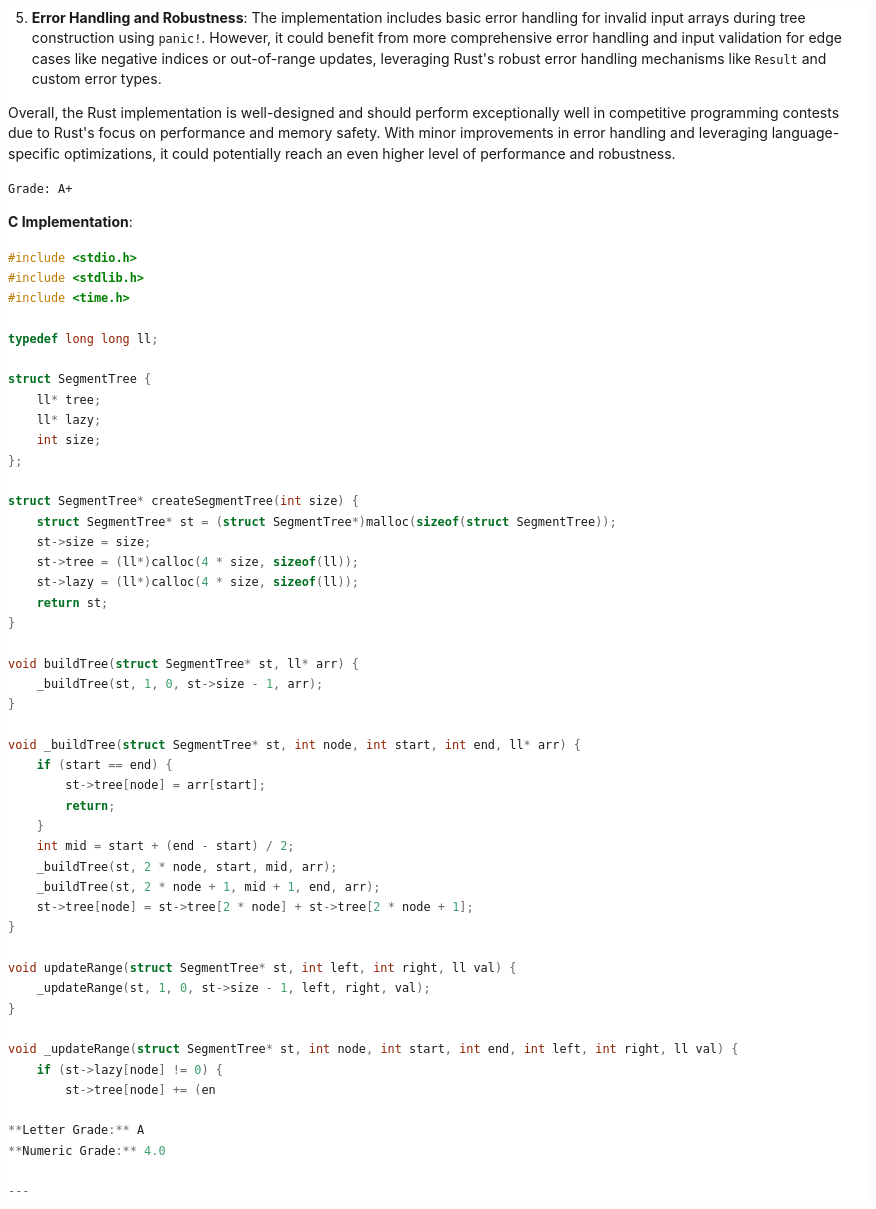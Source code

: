5. **Error Handling and Robustness**: The implementation includes basic error handling for invalid input arrays during tree construction using `panic!`. However, it could benefit from more comprehensive error handling and input validation for edge cases like negative indices or out-of-range updates, leveraging Rust's robust error handling mechanisms like `Result` and custom error types.

Overall, the Rust implementation is well-designed and should perform exceptionally well in competitive programming contests due to Rust's focus on performance and memory safety. With minor improvements in error handling and leveraging language-specific optimizations, it could potentially reach an even higher level of performance and robustness.

```
Grade: A+
```

**C Implementation**:

```c
#include <stdio.h>
#include <stdlib.h>
#include <time.h>

typedef long long ll;

struct SegmentTree {
    ll* tree;
    ll* lazy;
    int size;
};

struct SegmentTree* createSegmentTree(int size) {
    struct SegmentTree* st = (struct SegmentTree*)malloc(sizeof(struct SegmentTree));
    st->size = size;
    st->tree = (ll*)calloc(4 * size, sizeof(ll));
    st->lazy = (ll*)calloc(4 * size, sizeof(ll));
    return st;
}

void buildTree(struct SegmentTree* st, ll* arr) {
    _buildTree(st, 1, 0, st->size - 1, arr);
}

void _buildTree(struct SegmentTree* st, int node, int start, int end, ll* arr) {
    if (start == end) {
        st->tree[node] = arr[start];
        return;
    }
    int mid = start + (end - start) / 2;
    _buildTree(st, 2 * node, start, mid, arr);
    _buildTree(st, 2 * node + 1, mid + 1, end, arr);
    st->tree[node] = st->tree[2 * node] + st->tree[2 * node + 1];
}

void updateRange(struct SegmentTree* st, int left, int right, ll val) {
    _updateRange(st, 1, 0, st->size - 1, left, right, val);
}

void _updateRange(struct SegmentTree* st, int node, int start, int end, int left, int right, ll val) {
    if (st->lazy[node] != 0) {
        st->tree[node] += (en

**Letter Grade:** A
**Numeric Grade:** 4.0

---

```